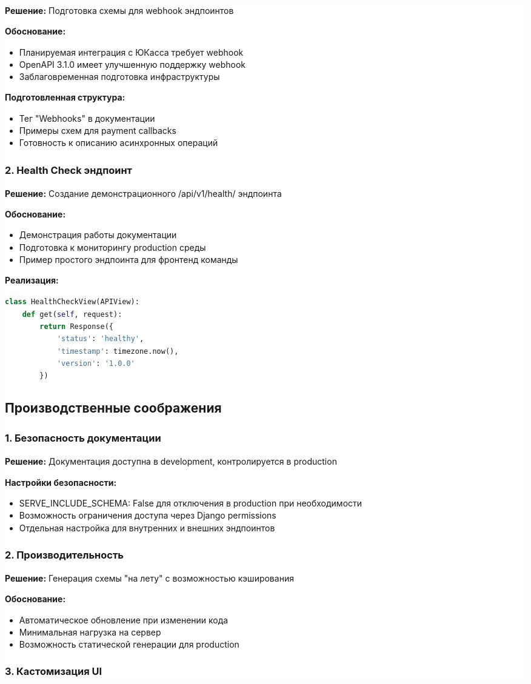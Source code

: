 **Решение:** Подготовка схемы для webhook эндпоинтов

**Обоснование:**
- Планируемая интеграция с ЮКасса требует webhook
- OpenAPI 3.1.0 имеет улучшенную поддержку webhook
- Заблаговременная подготовка инфраструктуры

**Подготовленная структура:**
- Тег "Webhooks" в документации
- Примеры схем для payment callbacks
- Готовность к описанию асинхронных операций

### 2. Health Check эндпоинт

**Решение:** Создание демонстрационного /api/v1/health/ эндпоинта

**Обоснование:**
- Демонстрация работы документации
- Подготовка к мониторингу production среды
- Пример простого эндпоинта для фронтенд команды

**Реализация:**
```python
class HealthCheckView(APIView):
    def get(self, request):
        return Response({
            'status': 'healthy',
            'timestamp': timezone.now(),
            'version': '1.0.0'
        })
```

## Производственные соображения

### 1. Безопасность документации

**Решение:** Документация доступна в development, контролируется в production

**Настройки безопасности:**
- SERVE_INCLUDE_SCHEMA: False для отключения в production при необходимости
- Возможность ограничения доступа через Django permissions
- Отдельная настройка для внутренних и внешних эндпоинтов

### 2. Производительность

**Решение:** Генерация схемы "на лету" с возможностью кэширования

**Обоснование:**
- Автоматическое обновление при изменении кода
- Минимальная нагрузка на сервер
- Возможность статической генерации для production

### 3. Кастомизация UI
